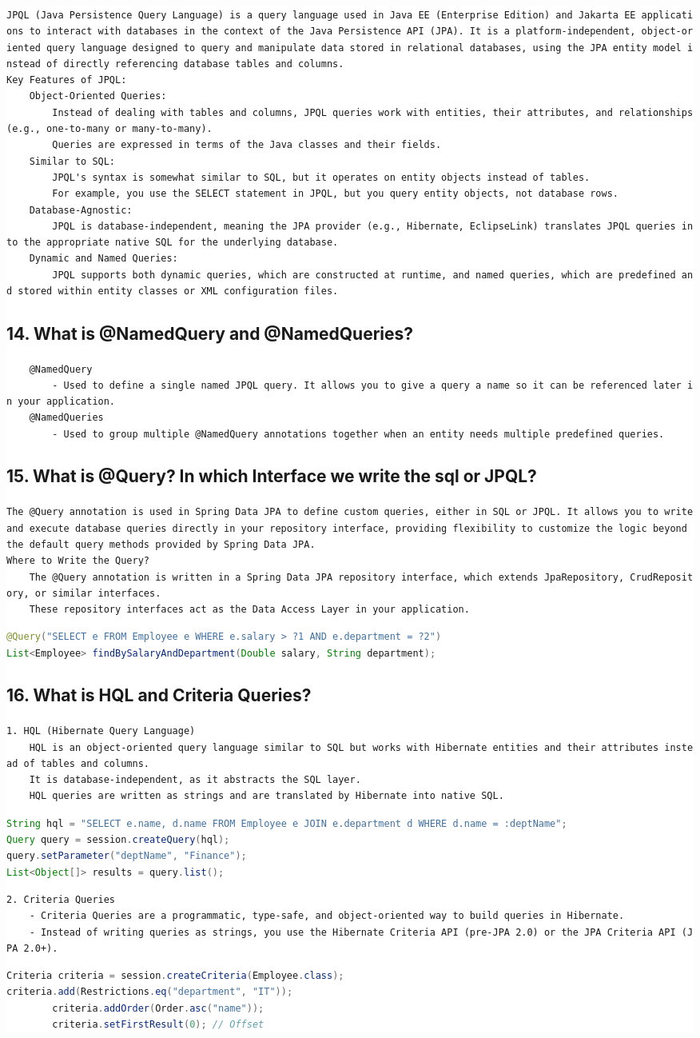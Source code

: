     JPQL (Java Persistence Query Language) is a query language used in Java EE (Enterprise Edition) and Jakarta EE applications to interact with databases in the context of the Java Persistence API (JPA). It is a platform-independent, object-oriented query language designed to query and manipulate data stored in relational databases, using the JPA entity model instead of directly referencing database tables and columns.
    Key Features of JPQL:
        Object-Oriented Queries:
            Instead of dealing with tables and columns, JPQL queries work with entities, their attributes, and relationships (e.g., one-to-many or many-to-many).
            Queries are expressed in terms of the Java classes and their fields.
        Similar to SQL:
            JPQL's syntax is somewhat similar to SQL, but it operates on entity objects instead of tables.
            For example, you use the SELECT statement in JPQL, but you query entity objects, not database rows.
        Database-Agnostic:
            JPQL is database-independent, meaning the JPA provider (e.g., Hibernate, EclipseLink) translates JPQL queries into the appropriate native SQL for the underlying database.
        Dynamic and Named Queries:
            JPQL supports both dynamic queries, which are constructed at runtime, and named queries, which are predefined and stored within entity classes or XML configuration files.
## 14. What is @NamedQuery and @NamedQueries?
        @NamedQuery
            - Used to define a single named JPQL query. It allows you to give a query a name so it can be referenced later in your application.
        @NamedQueries
            - Used to group multiple @NamedQuery annotations together when an entity needs multiple predefined queries.
## 15. What is @Query? In which Interface we write the sql or JPQL?
    The @Query annotation is used in Spring Data JPA to define custom queries, either in SQL or JPQL. It allows you to write and execute database queries directly in your repository interface, providing flexibility to customize the logic beyond the default query methods provided by Spring Data JPA.
    Where to Write the Query?
        The @Query annotation is written in a Spring Data JPA repository interface, which extends JpaRepository, CrudRepository, or similar interfaces.
        These repository interfaces act as the Data Access Layer in your application.
```java
@Query("SELECT e FROM Employee e WHERE e.salary > ?1 AND e.department = ?2")
List<Employee> findBySalaryAndDepartment(Double salary, String department);
```
## 16. What is HQL and Criteria Queries?
    1. HQL (Hibernate Query Language)
        HQL is an object-oriented query language similar to SQL but works with Hibernate entities and their attributes instead of tables and columns.
        It is database-independent, as it abstracts the SQL layer.
        HQL queries are written as strings and are translated by Hibernate into native SQL.
```java
String hql = "SELECT e.name, d.name FROM Employee e JOIN e.department d WHERE d.name = :deptName";
Query query = session.createQuery(hql);
query.setParameter("deptName", "Finance");
List<Object[]> results = query.list();
```
    2. Criteria Queries
        - Criteria Queries are a programmatic, type-safe, and object-oriented way to build queries in Hibernate.
        - Instead of writing queries as strings, you use the Hibernate Criteria API (pre-JPA 2.0) or the JPA Criteria API (JPA 2.0+).
```java
Criteria criteria = session.createCriteria(Employee.class);
criteria.add(Restrictions.eq("department", "IT"));
        criteria.addOrder(Order.asc("name"));
        criteria.setFirstResult(0); // Offset
```